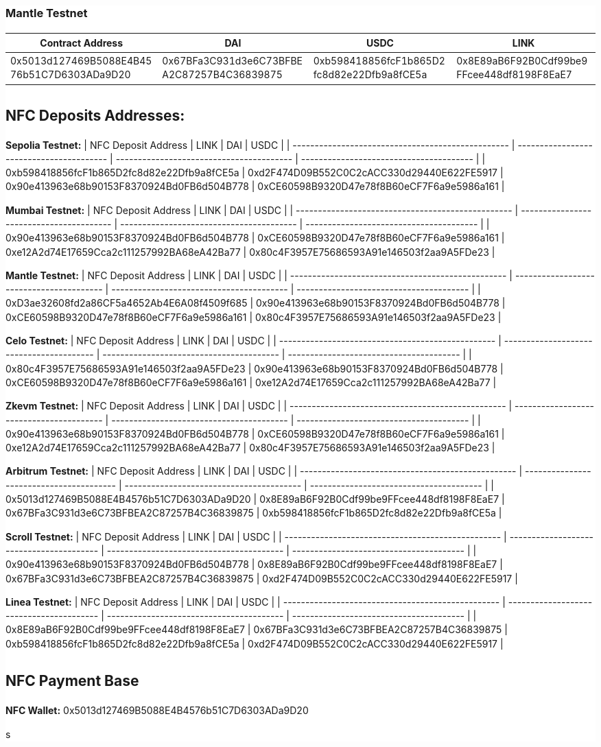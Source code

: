 ### Mantle Testnet

| Contract Address                                | DAI                                      | USDC                                     | LINK                                    |
| ----------------------------------------------- | ---------------------------------------- | ---------------------------------------- | --------------------------------------- |
| 0x5013d127469B5088E4B4576b51C7D6303ADa9D20    | 0x67BFa3C931d3e6C73BFBEA2C87257B4C36839875 | 0xb598418856fcF1b865D2fc8d82e22Dfb9a8fCE5a | 0x8E89aB6F92B0Cdf99be9FFcee448df8198F8EaE7 |


## NFC Deposits Addresses:

**Sepolia Testnet:**
| NFC Deposit Address                               | LINK                                     | DAI                                      | USDC                                    |
| ------------------------------------------------- | ---------------------------------------- | ---------------------------------------- | --------------------------------------- |
| 0xb598418856fcF1b865D2fc8d82e22Dfb9a8fCE5a       | 0xd2F474D09B552C0C2cACC330d29440E622FE5917 | 0x90e413963e68b90153F8370924Bd0FB6d504B778 | 0xCE60598B9320D47e78f8B60eCF7F6a9e5986a161 |

**Mumbai Testnet:**
| NFC Deposit Address                               | LINK                                     | DAI                                      | USDC                                    |
| ------------------------------------------------- | ---------------------------------------- | ---------------------------------------- | --------------------------------------- |
| 0x90e413963e68b90153F8370924Bd0FB6d504B778       | 0xCE60598B9320D47e78f8B60eCF7F6a9e5986a161 | 0xe12A2d74E17659Cca2c111257992BA68eA42Ba77 | 0x80c4F3957E75686593A91e146503f2aa9A5FDe23 |

**Mantle Testnet:**
| NFC Deposit Address                               | LINK                                     | DAI                                      | USDC                                    |
| ------------------------------------------------- | ---------------------------------------- | ---------------------------------------- | --------------------------------------- |
| 0xD3ae32608fd2a86CF5a4652Ab4E6A08f4509f685       | 0x90e413963e68b90153F8370924Bd0FB6d504B778 | 0xCE60598B9320D47e78f8B60eCF7F6a9e5986a161 | 0x80c4F3957E75686593A91e146503f2aa9A5FDe23 |

**Celo Testnet:**
| NFC Deposit Address                               | LINK                                     | DAI                                      | USDC                                    |
| ------------------------------------------------- | ---------------------------------------- | ---------------------------------------- | --------------------------------------- |
| 0x80c4F3957E75686593A91e146503f2aa9A5FDe23       | 0x90e413963e68b90153F8370924Bd0FB6d504B778 | 0xCE60598B9320D47e78f8B60eCF7F6a9e5986a161 | 0xe12A2d74E17659Cca2c111257992BA68eA42Ba77 |

**Zkevm Testnet:**
| NFC Deposit Address                               | LINK                                     | DAI                                      | USDC                                    |
| ------------------------------------------------- | ---------------------------------------- | ---------------------------------------- | --------------------------------------- |
| 0x90e413963e68b90153F8370924Bd0FB6d504B778       | 0xCE60598B9320D47e78f8B60eCF7F6a9e5986a161 | 0xe12A2d74E17659Cca2c111257992BA68eA42Ba77 | 0x80c4F3957E75686593A91e146503f2aa9A5FDe23 |

**Arbitrum Testnet:**
| NFC Deposit Address                               | LINK                                     | DAI                                      | USDC                                    |
| ------------------------------------------------- | ---------------------------------------- | ---------------------------------------- | --------------------------------------- |
| 0x5013d127469B5088E4B4576b51C7D6303ADa9D20       | 0x8E89aB6F92B0Cdf99be9FFcee448df8198F8EaE7 | 0x67BFa3C931d3e6C73BFBEA2C87257B4C36839875 | 0xb598418856fcF1b865D2fc8d82e22Dfb9a8fCE5a |

**Scroll Testnet:**
| NFC Deposit Address                               | LINK                                     | DAI                                      | USDC                                    |
| ------------------------------------------------- | ---------------------------------------- | ---------------------------------------- | --------------------------------------- |
| 0x90e413963e68b90153F8370924Bd0FB6d504B778       | 0x8E89aB6F92B0Cdf99be9FFcee448df8198F8EaE7 | 0x67BFa3C931d3e6C73BFBEA2C87257B4C36839875 | 0xd2F474D09B552C0C2cACC330d29440E622FE5917 |

**Linea Testnet:**
| NFC Deposit Address                               | LINK                                     | DAI                                      | USDC                                    |
| ------------------------------------------------- | ---------------------------------------- | ---------------------------------------- | --------------------------------------- |
| 0x8E89aB6F92B0Cdf99be9FFcee448df8198F8EaE7       | 0x67BFa3C931d3e6C73BFBEA2C87257B4C36839875 | 0xb598418856fcF1b865D2fc8d82e22Dfb9a8fCE5a | 0xd2F474D09B552C0C2cACC330d29440E622FE5917 |


## NFC Payment Base 

**NFC Wallet:** 0x5013d127469B5088E4B4576b51C7D6303ADa9D20

s